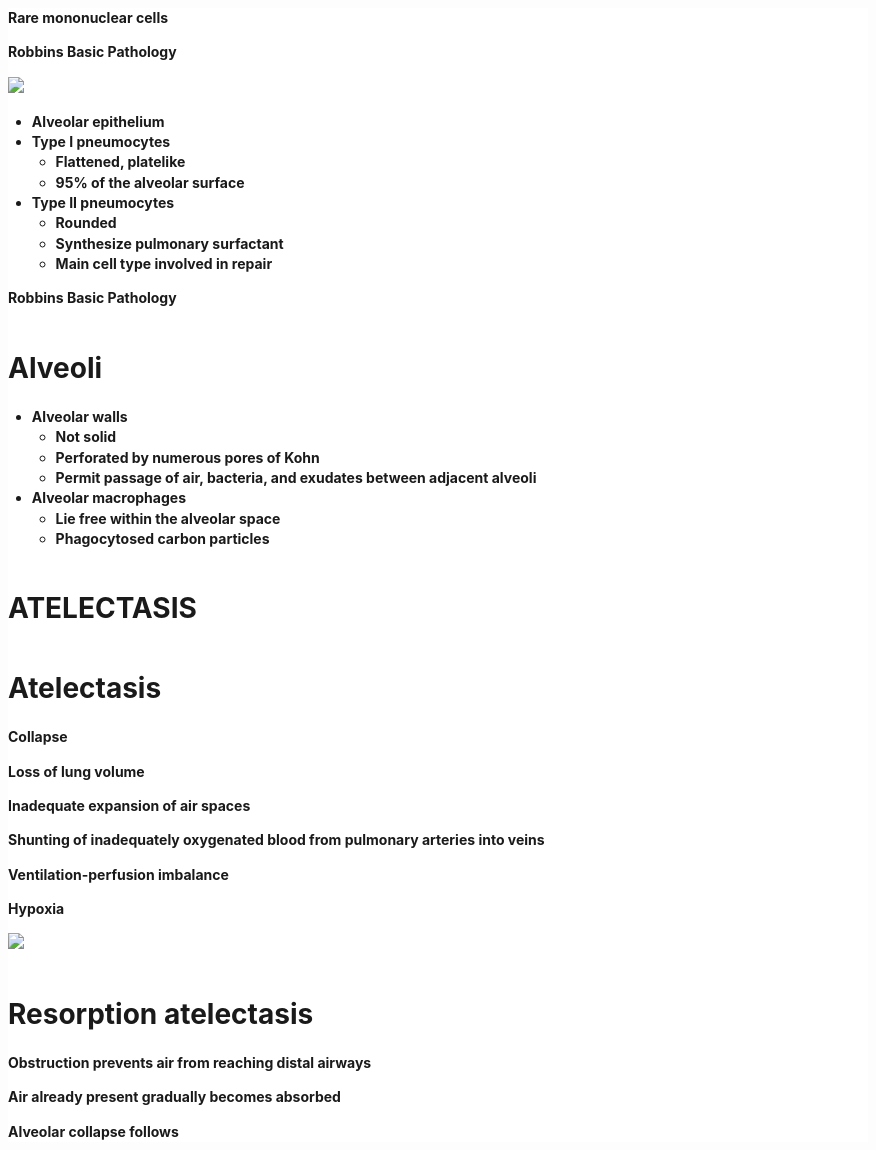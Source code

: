 __Rare mononuclear cells__

__Robbins Basic Pathology__

![](img%5CAtelectasis-and-Acute-Lung-Injurypptx-kopyas%C4%B14.png)

* __Alveolar epithelium__
* __Type I pneumocytes__
  * __Flattened\, platelike__
  * __95% of the alveolar surface__
* __Type II pneumocytes__
  * __Rounded__
  * __Synthesize pulmonary surfactant__
  * __Main cell type involved in repair__

__Robbins Basic Pathology__

# Alveoli

* __Alveolar walls__
  * __Not solid__
  * __Perforated by numerous pores of Kohn__
  * __Permit passage of air\, bacteria\, and exudates between adjacent alveoli__
* __Alveolar macrophages__
  * __Lie free within the alveolar space__
  * __Phagocytosed carbon particles__

# ATELECTASIS

# Atelectasis

__Collapse__

__Loss of lung volume__

__Inadequate expansion of air spaces__

__Shunting of inadequately oxygenated blood from pulmonary arteries into veins__

__Ventilation\-perfusion imbalance__

__Hypoxia__

![](img%5CAtelectasis-and-Acute-Lung-Injurypptx-kopyas%C4%B15.png)

# Resorption atelectasis

__Obstruction prevents air from reaching distal airways__

__Air already present gradually becomes absorbed__

__Alveolar collapse follows__
